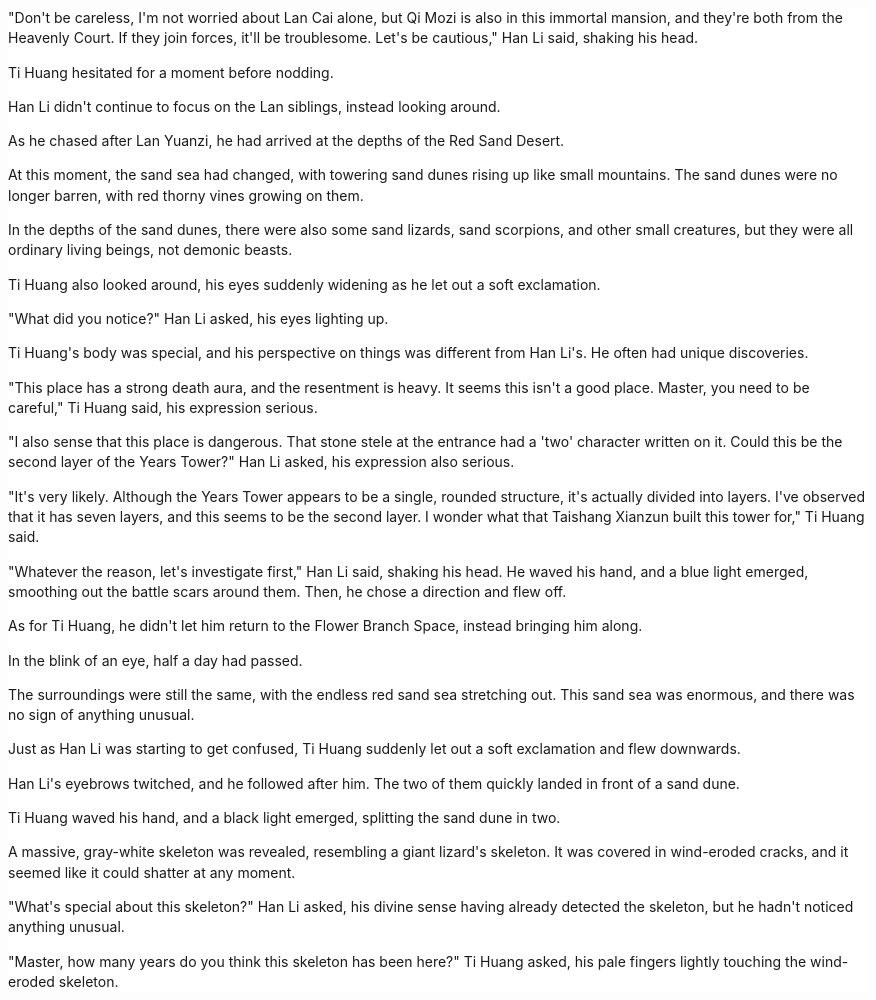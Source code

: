 "Don't be careless, I'm not worried about Lan Cai alone, but Qi Mozi is also in this immortal mansion, and they're both from the Heavenly Court. If they join forces, it'll be troublesome. Let's be cautious," Han Li said, shaking his head.

Ti Huang hesitated for a moment before nodding.

Han Li didn't continue to focus on the Lan siblings, instead looking around.

As he chased after Lan Yuanzi, he had arrived at the depths of the Red Sand Desert.

At this moment, the sand sea had changed, with towering sand dunes rising up like small mountains. The sand dunes were no longer barren, with red thorny vines growing on them.

In the depths of the sand dunes, there were also some sand lizards, sand scorpions, and other small creatures, but they were all ordinary living beings, not demonic beasts.

Ti Huang also looked around, his eyes suddenly widening as he let out a soft exclamation.

"What did you notice?" Han Li asked, his eyes lighting up.

Ti Huang's body was special, and his perspective on things was different from Han Li's. He often had unique discoveries.

"This place has a strong death aura, and the resentment is heavy. It seems this isn't a good place. Master, you need to be careful," Ti Huang said, his expression serious.

"I also sense that this place is dangerous. That stone stele at the entrance had a 'two' character written on it. Could this be the second layer of the Years Tower?" Han Li asked, his expression also serious.

"It's very likely. Although the Years Tower appears to be a single, rounded structure, it's actually divided into layers. I've observed that it has seven layers, and this seems to be the second layer. I wonder what that Taishang Xianzun built this tower for," Ti Huang said.

"Whatever the reason, let's investigate first," Han Li said, shaking his head. He waved his hand, and a blue light emerged, smoothing out the battle scars around them. Then, he chose a direction and flew off.

As for Ti Huang, he didn't let him return to the Flower Branch Space, instead bringing him along.

In the blink of an eye, half a day had passed.

The surroundings were still the same, with the endless red sand sea stretching out. This sand sea was enormous, and there was no sign of anything unusual.

Just as Han Li was starting to get confused, Ti Huang suddenly let out a soft exclamation and flew downwards.

Han Li's eyebrows twitched, and he followed after him. The two of them quickly landed in front of a sand dune.

Ti Huang waved his hand, and a black light emerged, splitting the sand dune in two.

A massive, gray-white skeleton was revealed, resembling a giant lizard's skeleton. It was covered in wind-eroded cracks, and it seemed like it could shatter at any moment.

"What's special about this skeleton?" Han Li asked, his divine sense having already detected the skeleton, but he hadn't noticed anything unusual.

"Master, how many years do you think this skeleton has been here?" Ti Huang asked, his pale fingers lightly touching the wind-eroded skeleton.
